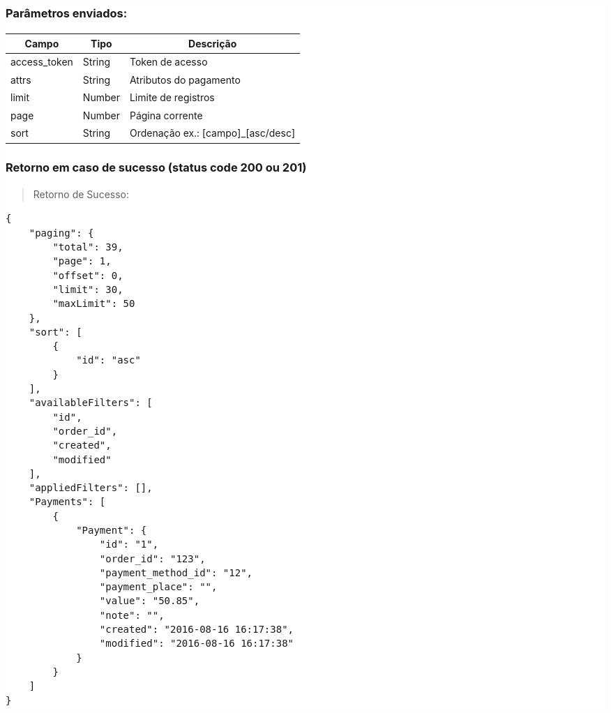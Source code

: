 ### Parâmetros enviados:

Campo|Tipo|Descrição
-----|----|---------
access_token	|String|	Token de acesso
attrs	|String|	Atributos do pagamento
limit	|Number|	Limite de registros
page	|Number|	Página corrente
sort	|String|	Ordenação ex.: [campo]_[asc/desc]

### Retorno em caso de sucesso (status code 200 ou 201)

> Retorno de Sucesso:

<pre>
{
    "paging": {
        "total": 39,
        "page": 1,
        "offset": 0,
        "limit": 30,
        "maxLimit": 50
    },
    "sort": [
        {
            "id": "asc"
        }
    ],
    "availableFilters": [
        "id",
        "order_id",
        "created",
        "modified"
    ],
    "appliedFilters": [],
    "Payments": [
        {
            "Payment": {
                "id": "1",
                "order_id": "123",
                "payment_method_id": "12",
                "payment_place": "",
                "value": "50.85",
                "note": "",
                "created": "2016-08-16 16:17:38",
                "modified": "2016-08-16 16:17:38"
            }
        }
    ]
}
</pre>
